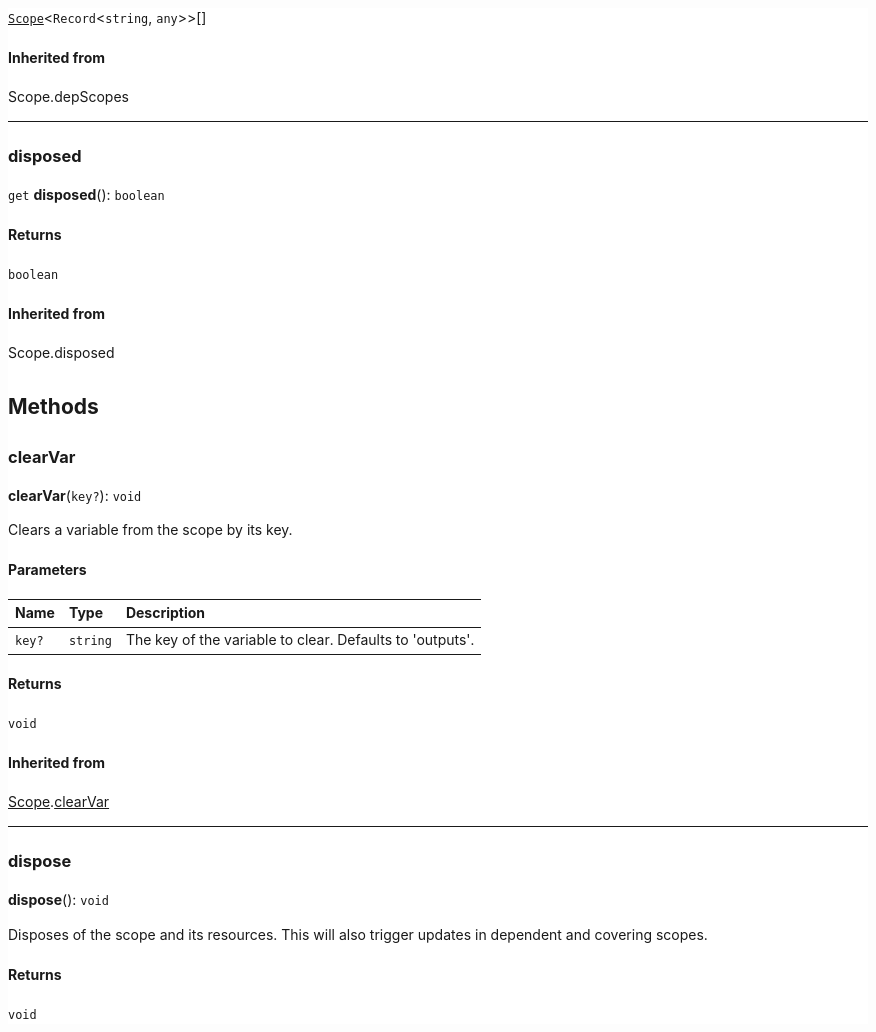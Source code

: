 [`Scope`](/en/auto-docs/free-layout-editor/classes/Scope.md)<`Record`<`string`, `any`>>\[]

#### Inherited from

Scope.depScopes

***

### disposed

`get` **disposed**(): `boolean`

#### Returns

`boolean`

#### Inherited from

Scope.disposed

## Methods

### clearVar

**clearVar**(`key?`): `void`

Clears a variable from the scope by its key.

#### Parameters

| Name | Type | Description |
| :------ | :------ | :------ |
| `key?` | `string` | The key of the variable to clear. Defaults to 'outputs'. |

#### Returns

`void`

#### Inherited from

[Scope](/en/auto-docs/free-layout-editor/classes/Scope.md).[clearVar](/en/auto-docs/free-layout-editor/classes/Scope.md#clearvar)

***

### dispose

**dispose**(): `void`

Disposes of the scope and its resources.
This will also trigger updates in dependent and covering scopes.

#### Returns

`void`
